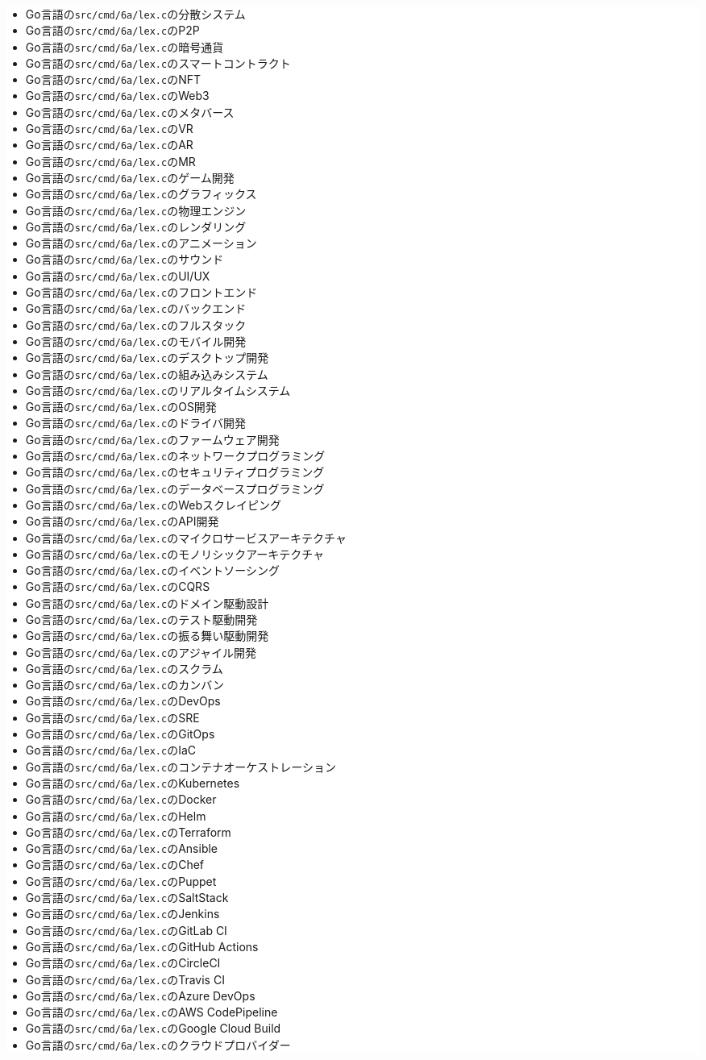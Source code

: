 *   Go言語の`src/cmd/6a/lex.c`の分散システム
*   Go言語の`src/cmd/6a/lex.c`のP2P
*   Go言語の`src/cmd/6a/lex.c`の暗号通貨
*   Go言語の`src/cmd/6a/lex.c`のスマートコントラクト
*   Go言語の`src/cmd/6a/lex.c`のNFT
*   Go言語の`src/cmd/6a/lex.c`のWeb3
*   Go言語の`src/cmd/6a/lex.c`のメタバース
*   Go言語の`src/cmd/6a/lex.c`のVR
*   Go言語の`src/cmd/6a/lex.c`のAR
*   Go言語の`src/cmd/6a/lex.c`のMR
*   Go言語の`src/cmd/6a/lex.c`のゲーム開発
*   Go言語の`src/cmd/6a/lex.c`のグラフィックス
*   Go言語の`src/cmd/6a/lex.c`の物理エンジン
*   Go言語の`src/cmd/6a/lex.c`のレンダリング
*   Go言語の`src/cmd/6a/lex.c`のアニメーション
*   Go言語の`src/cmd/6a/lex.c`のサウンド
*   Go言語の`src/cmd/6a/lex.c`のUI/UX
*   Go言語の`src/cmd/6a/lex.c`のフロントエンド
*   Go言語の`src/cmd/6a/lex.c`のバックエンド
*   Go言語の`src/cmd/6a/lex.c`のフルスタック
*   Go言語の`src/cmd/6a/lex.c`のモバイル開発
*   Go言語の`src/cmd/6a/lex.c`のデスクトップ開発
*   Go言語の`src/cmd/6a/lex.c`の組み込みシステム
*   Go言語の`src/cmd/6a/lex.c`のリアルタイムシステム
*   Go言語の`src/cmd/6a/lex.c`のOS開発
*   Go言語の`src/cmd/6a/lex.c`のドライバ開発
*   Go言語の`src/cmd/6a/lex.c`のファームウェア開発
*   Go言語の`src/cmd/6a/lex.c`のネットワークプログラミング
*   Go言語の`src/cmd/6a/lex.c`のセキュリティプログラミング
*   Go言語の`src/cmd/6a/lex.c`のデータベースプログラミング
*   Go言語の`src/cmd/6a/lex.c`のWebスクレイピング
*   Go言語の`src/cmd/6a/lex.c`のAPI開発
*   Go言語の`src/cmd/6a/lex.c`のマイクロサービスアーキテクチャ
*   Go言語の`src/cmd/6a/lex.c`のモノリシックアーキテクチャ
*   Go言語の`src/cmd/6a/lex.c`のイベントソーシング
*   Go言語の`src/cmd/6a/lex.c`のCQRS
*   Go言語の`src/cmd/6a/lex.c`のドメイン駆動設計
*   Go言語の`src/cmd/6a/lex.c`のテスト駆動開発
*   Go言語の`src/cmd/6a/lex.c`の振る舞い駆動開発
*   Go言語の`src/cmd/6a/lex.c`のアジャイル開発
*   Go言語の`src/cmd/6a/lex.c`のスクラム
*   Go言語の`src/cmd/6a/lex.c`のカンバン
*   Go言語の`src/cmd/6a/lex.c`のDevOps
*   Go言語の`src/cmd/6a/lex.c`のSRE
*   Go言語の`src/cmd/6a/lex.c`のGitOps
*   Go言語の`src/cmd/6a/lex.c`のIaC
*   Go言語の`src/cmd/6a/lex.c`のコンテナオーケストレーション
*   Go言語の`src/cmd/6a/lex.c`のKubernetes
*   Go言語の`src/cmd/6a/lex.c`のDocker
*   Go言語の`src/cmd/6a/lex.c`のHelm
*   Go言語の`src/cmd/6a/lex.c`のTerraform
*   Go言語の`src/cmd/6a/lex.c`のAnsible
*   Go言語の`src/cmd/6a/lex.c`のChef
*   Go言語の`src/cmd/6a/lex.c`のPuppet
*   Go言語の`src/cmd/6a/lex.c`のSaltStack
*   Go言語の`src/cmd/6a/lex.c`のJenkins
*   Go言語の`src/cmd/6a/lex.c`のGitLab CI
*   Go言語の`src/cmd/6a/lex.c`のGitHub Actions
*   Go言語の`src/cmd/6a/lex.c`のCircleCI
*   Go言語の`src/cmd/6a/lex.c`のTravis CI
*   Go言語の`src/cmd/6a/lex.c`のAzure DevOps
*   Go言語の`src/cmd/6a/lex.c`のAWS CodePipeline
*   Go言語の`src/cmd/6a/lex.c`のGoogle Cloud Build
*   Go言語の`src/cmd/6a/lex.c`のクラウドプロバイダー